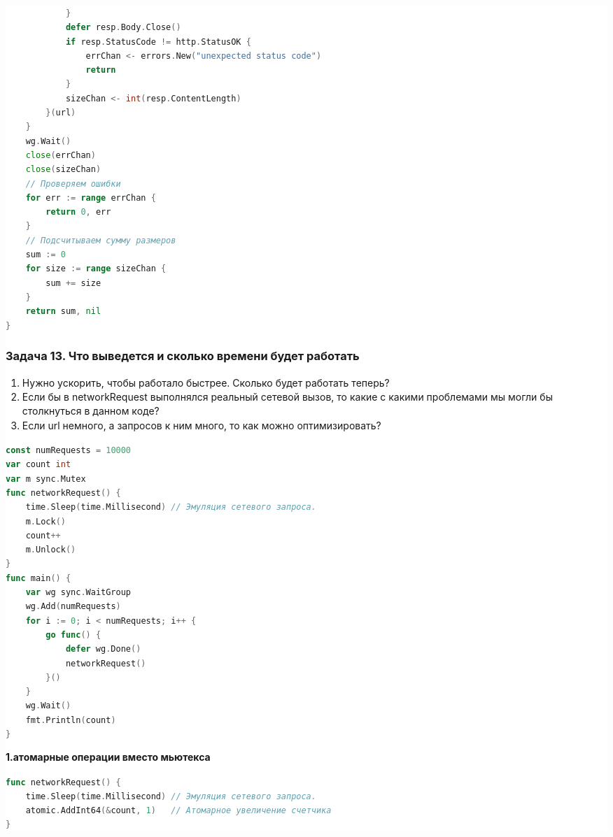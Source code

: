 ```go
			}
			defer resp.Body.Close()
			if resp.StatusCode != http.StatusOK {
				errChan <- errors.New("unexpected status code")
				return
			}
			sizeChan <- int(resp.ContentLength)
		}(url)
	}
	wg.Wait()
	close(errChan)
	close(sizeChan)
	// Проверяем ошибки
	for err := range errChan {
		return 0, err
	}
	// Подсчитываем сумму размеров
	sum := 0
	for size := range sizeChan {
		sum += size
	}
	return sum, nil
}
```

### Задача 13. Что выведется и сколько времени будет работать
1. Нужно ускорить, чтобы работало быстрее. Сколько будет работать теперь?
2. Если бы в networkRequest выполнялся реальный сетевой вызов, то какие с какими проблемами мы могли бы столкнуться в данном коде?
3. Если url немного, а запросов к ним много, то как можно оптимизировать?
```go
const numRequests = 10000
var count int
var m sync.Mutex
func networkRequest() {
    time.Sleep(time.Millisecond) // Эмуляция сетевого запроса.
    m.Lock()
    count++
    m.Unlock()
}
func main() {
    var wg sync.WaitGroup
    wg.Add(numRequests)
    for i := 0; i < numRequests; i++ {
        go func() {
            defer wg.Done()
            networkRequest()
        }()
    }
    wg.Wait()
    fmt.Println(count)
}
```
**1.атомарные операции вместо мьютекса**
```go
func networkRequest() {
    time.Sleep(time.Millisecond) // Эмуляция сетевого запроса.
    atomic.AddInt64(&count, 1)   // Атомарное увеличение счетчика
}
```
